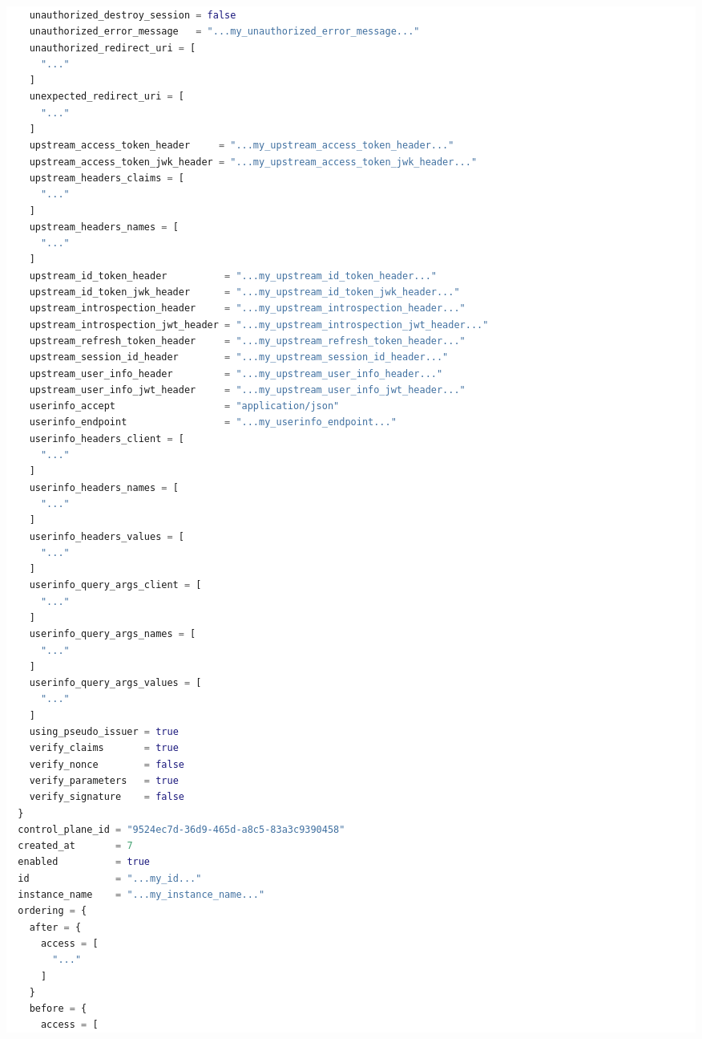 ```terraform
    unauthorized_destroy_session = false
    unauthorized_error_message   = "...my_unauthorized_error_message..."
    unauthorized_redirect_uri = [
      "..."
    ]
    unexpected_redirect_uri = [
      "..."
    ]
    upstream_access_token_header     = "...my_upstream_access_token_header..."
    upstream_access_token_jwk_header = "...my_upstream_access_token_jwk_header..."
    upstream_headers_claims = [
      "..."
    ]
    upstream_headers_names = [
      "..."
    ]
    upstream_id_token_header          = "...my_upstream_id_token_header..."
    upstream_id_token_jwk_header      = "...my_upstream_id_token_jwk_header..."
    upstream_introspection_header     = "...my_upstream_introspection_header..."
    upstream_introspection_jwt_header = "...my_upstream_introspection_jwt_header..."
    upstream_refresh_token_header     = "...my_upstream_refresh_token_header..."
    upstream_session_id_header        = "...my_upstream_session_id_header..."
    upstream_user_info_header         = "...my_upstream_user_info_header..."
    upstream_user_info_jwt_header     = "...my_upstream_user_info_jwt_header..."
    userinfo_accept                   = "application/json"
    userinfo_endpoint                 = "...my_userinfo_endpoint..."
    userinfo_headers_client = [
      "..."
    ]
    userinfo_headers_names = [
      "..."
    ]
    userinfo_headers_values = [
      "..."
    ]
    userinfo_query_args_client = [
      "..."
    ]
    userinfo_query_args_names = [
      "..."
    ]
    userinfo_query_args_values = [
      "..."
    ]
    using_pseudo_issuer = true
    verify_claims       = true
    verify_nonce        = false
    verify_parameters   = true
    verify_signature    = false
  }
  control_plane_id = "9524ec7d-36d9-465d-a8c5-83a3c9390458"
  created_at       = 7
  enabled          = true
  id               = "...my_id..."
  instance_name    = "...my_instance_name..."
  ordering = {
    after = {
      access = [
        "..."
      ]
    }
    before = {
      access = [
```